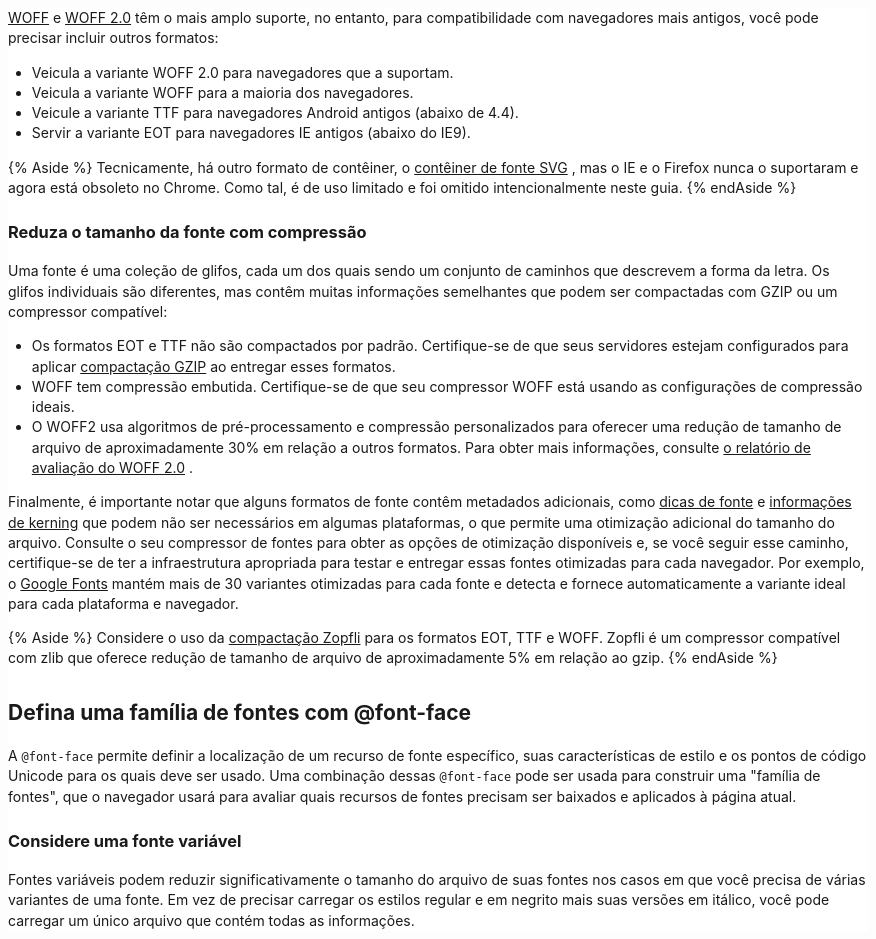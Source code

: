 [WOFF](http://caniuse.com/#feat=woff) e [WOFF 2.0](http://caniuse.com/#feat=woff2) têm o mais amplo suporte, no entanto, para compatibilidade com navegadores mais antigos, você pode precisar incluir outros formatos:

- Veicula a variante WOFF 2.0 para navegadores que a suportam.
- Veicula a variante WOFF para a maioria dos navegadores.
- Veicule a variante TTF para navegadores Android antigos (abaixo de 4.4).
- Servir a variante EOT para navegadores IE antigos (abaixo do IE9).

{% Aside %} Tecnicamente, há outro formato de contêiner, o [contêiner de fonte SVG](http://caniuse.com/svg-fonts) , mas o IE e o Firefox nunca o suportaram e agora está obsoleto no Chrome. Como tal, é de uso limitado e foi omitido intencionalmente neste guia. {% endAside %}

### Reduza o tamanho da fonte com compressão

Uma fonte é uma coleção de glifos, cada um dos quais sendo um conjunto de caminhos que descrevem a forma da letra. Os glifos individuais são diferentes, mas contêm muitas informações semelhantes que podem ser compactadas com GZIP ou um compressor compatível:

- Os formatos EOT e TTF não são compactados por padrão. Certifique-se de que seus servidores estejam configurados para aplicar [compactação GZIP](https://developers.google.com/web/fundamentals/performance/optimizing-content-efficiency/optimize-encoding-and-transfer#text-compression-with-gzip) ao entregar esses formatos.
- WOFF tem compressão embutida. Certifique-se de que seu compressor WOFF está usando as configurações de compressão ideais.
- O WOFF2 usa algoritmos de pré-processamento e compressão personalizados para oferecer uma redução de tamanho de arquivo de aproximadamente 30% em relação a outros formatos. Para obter mais informações, consulte [o relatório de avaliação do WOFF 2.0](http://www.w3.org/TR/WOFF20ER/) .

Finalmente, é importante notar que alguns formatos de fonte contêm metadados adicionais, como [dicas de fonte](https://en.wikipedia.org/wiki/Font_hinting) e [informações de kerning](https://en.wikipedia.org/wiki/Kerning) que podem não ser necessários em algumas plataformas, o que permite uma otimização adicional do tamanho do arquivo. Consulte o seu compressor de fontes para obter as opções de otimização disponíveis e, se você seguir esse caminho, certifique-se de ter a infraestrutura apropriada para testar e entregar essas fontes otimizadas para cada navegador. Por exemplo, o [Google Fonts](https://fonts.google.com/) mantém mais de 30 variantes otimizadas para cada fonte e detecta e fornece automaticamente a variante ideal para cada plataforma e navegador.

{% Aside %} Considere o uso da [compactação Zopfli](http://en.wikipedia.org/wiki/Zopfli) para os formatos EOT, TTF e WOFF. Zopfli é um compressor compatível com zlib que oferece redução de tamanho de arquivo de aproximadamente 5% em relação ao gzip. {% endAside %}

## Defina uma família de fontes com @font-face

A `@font-face` permite definir a localização de um recurso de fonte específico, suas características de estilo e os pontos de código Unicode para os quais deve ser usado. Uma combinação dessas `@font-face` pode ser usada para construir uma "família de fontes", que o navegador usará para avaliar quais recursos de fontes precisam ser baixados e aplicados à página atual.

### Considere uma fonte variável

Fontes variáveis podem reduzir significativamente o tamanho do arquivo de suas fontes nos casos em que você precisa de várias variantes de uma fonte. Em vez de precisar carregar os estilos regular e em negrito mais suas versões em itálico, você pode carregar um único arquivo que contém todas as informações.
